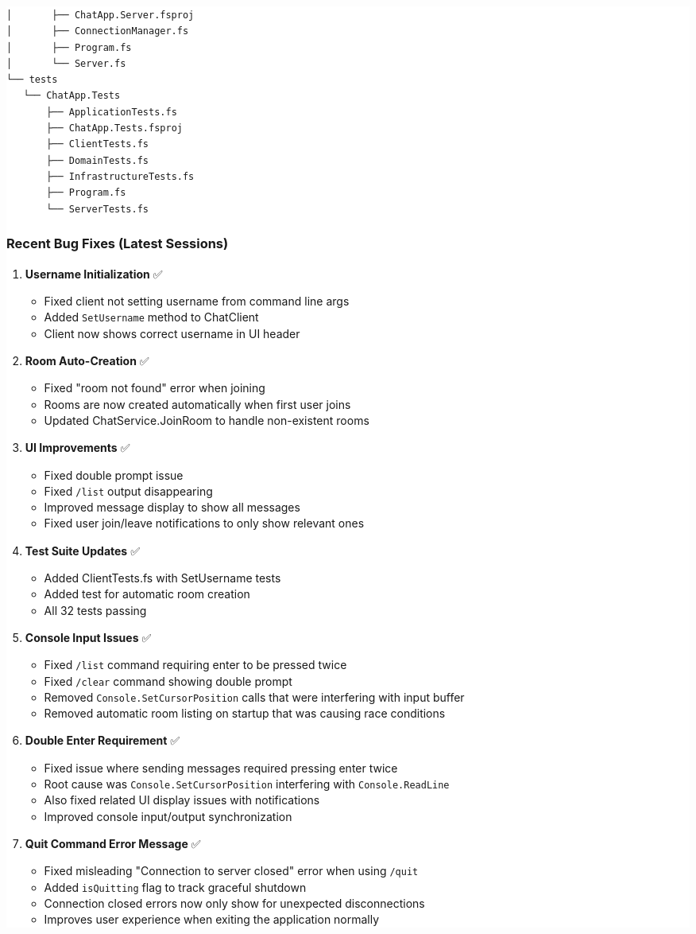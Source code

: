```bash
│       ├── ChatApp.Server.fsproj
│       ├── ConnectionManager.fs
│       ├── Program.fs
│       └── Server.fs
└── tests
   └── ChatApp.Tests
       ├── ApplicationTests.fs
       ├── ChatApp.Tests.fsproj
       ├── ClientTests.fs
       ├── DomainTests.fs
       ├── InfrastructureTests.fs
       ├── Program.fs
       └── ServerTests.fs
```

### Recent Bug Fixes (Latest Sessions)

1. **Username Initialization** ✅
   - Fixed client not setting username from command line args
   - Added `SetUsername` method to ChatClient
   - Client now shows correct username in UI header

2. **Room Auto-Creation** ✅
   - Fixed "room not found" error when joining
   - Rooms are now created automatically when first user joins
   - Updated ChatService.JoinRoom to handle non-existent rooms

3. **UI Improvements** ✅
   - Fixed double prompt issue
   - Fixed `/list` output disappearing
   - Improved message display to show all messages
   - Fixed user join/leave notifications to only show relevant ones

4. **Test Suite Updates** ✅
   - Added ClientTests.fs with SetUsername tests
   - Added test for automatic room creation
   - All 32 tests passing

5. **Console Input Issues** ✅
   - Fixed `/list` command requiring enter to be pressed twice
   - Fixed `/clear` command showing double prompt
   - Removed `Console.SetCursorPosition` calls that were interfering with input buffer
   - Removed automatic room listing on startup that was causing race conditions

6. **Double Enter Requirement** ✅
   - Fixed issue where sending messages required pressing enter twice
   - Root cause was `Console.SetCursorPosition` interfering with `Console.ReadLine`
   - Also fixed related UI display issues with notifications
   - Improved console input/output synchronization
   
7. **Quit Command Error Message** ✅
   - Fixed misleading "Connection to server closed" error when using `/quit`
   - Added `isQuitting` flag to track graceful shutdown
   - Connection closed errors now only show for unexpected disconnections
   - Improves user experience when exiting the application normally
  